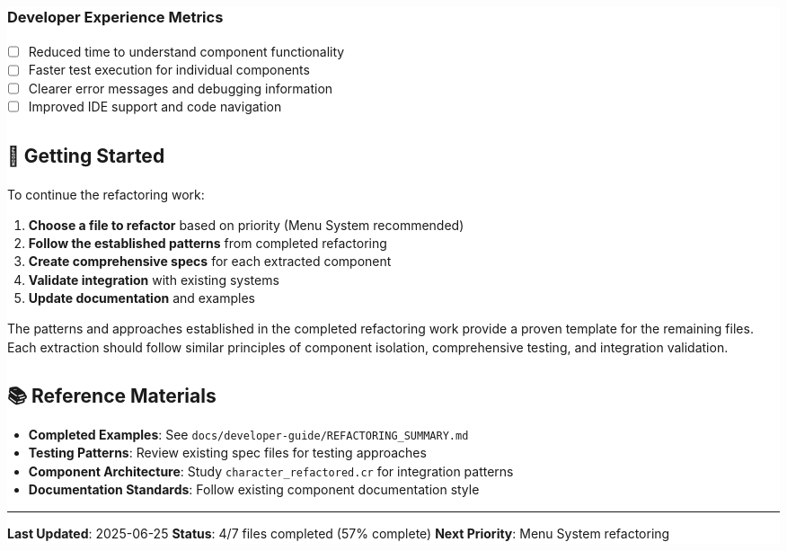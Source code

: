 ### Developer Experience Metrics
- [ ] Reduced time to understand component functionality
- [ ] Faster test execution for individual components
- [ ] Clearer error messages and debugging information
- [ ] Improved IDE support and code navigation

## 🚀 Getting Started

To continue the refactoring work:

1. **Choose a file to refactor** based on priority (Menu System recommended)
2. **Follow the established patterns** from completed refactoring
3. **Create comprehensive specs** for each extracted component
4. **Validate integration** with existing systems
5. **Update documentation** and examples

The patterns and approaches established in the completed refactoring work provide a proven template for the remaining files. Each extraction should follow similar principles of component isolation, comprehensive testing, and integration validation.

## 📚 Reference Materials

- **Completed Examples**: See `docs/developer-guide/REFACTORING_SUMMARY.md`
- **Testing Patterns**: Review existing spec files for testing approaches
- **Component Architecture**: Study `character_refactored.cr` for integration patterns
- **Documentation Standards**: Follow existing component documentation style

---

**Last Updated**: 2025-06-25
**Status**: 4/7 files completed (57% complete)
**Next Priority**: Menu System refactoring